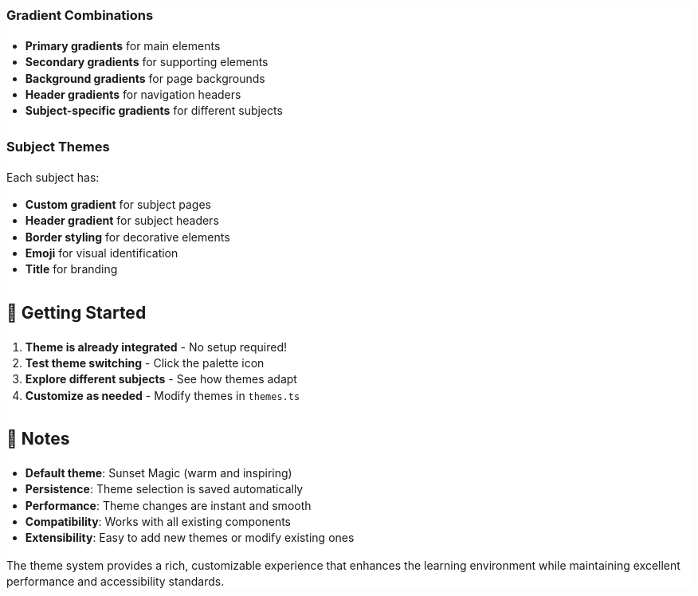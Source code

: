 ### Gradient Combinations
- **Primary gradients** for main elements
- **Secondary gradients** for supporting elements
- **Background gradients** for page backgrounds
- **Header gradients** for navigation headers
- **Subject-specific gradients** for different subjects

### Subject Themes
Each subject has:
- **Custom gradient** for subject pages
- **Header gradient** for subject headers
- **Border styling** for decorative elements
- **Emoji** for visual identification
- **Title** for branding

## 🚀 Getting Started

1. **Theme is already integrated** - No setup required!
2. **Test theme switching** - Click the palette icon
3. **Explore different subjects** - See how themes adapt
4. **Customize as needed** - Modify themes in `themes.ts`

## 📝 Notes

- **Default theme**: Sunset Magic (warm and inspiring)
- **Persistence**: Theme selection is saved automatically
- **Performance**: Theme changes are instant and smooth
- **Compatibility**: Works with all existing components
- **Extensibility**: Easy to add new themes or modify existing ones

The theme system provides a rich, customizable experience that enhances the learning environment while maintaining excellent performance and accessibility standards. 
